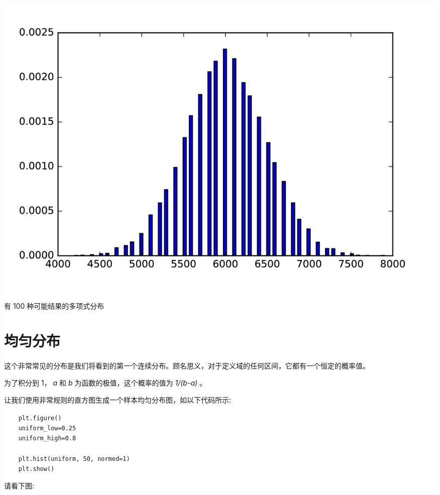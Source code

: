 ![](img/7cc00694-f4b0-45f0-a2d8-6554080d226e.png)

有 100 种可能结果的多项式分布

<title>Uniform distribution</title> 

# 均匀分布

这个非常常见的分布是我们将看到的第一个连续分布。顾名思义，对于定义域的任何区间，它都有一个恒定的概率值。

为了积分到 1， *a* 和 *b* 为函数的极值，这个概率的值为 *1/(b-a)* 。

让我们使用非常规则的直方图生成一个样本均匀分布图，如以下代码所示:

```
    plt.figure() 
    uniform_low=0.25 
    uniform_high=0.8 

    plt.hist(uniform, 50, normed=1) 
    plt.show() 
```

请看下图:
